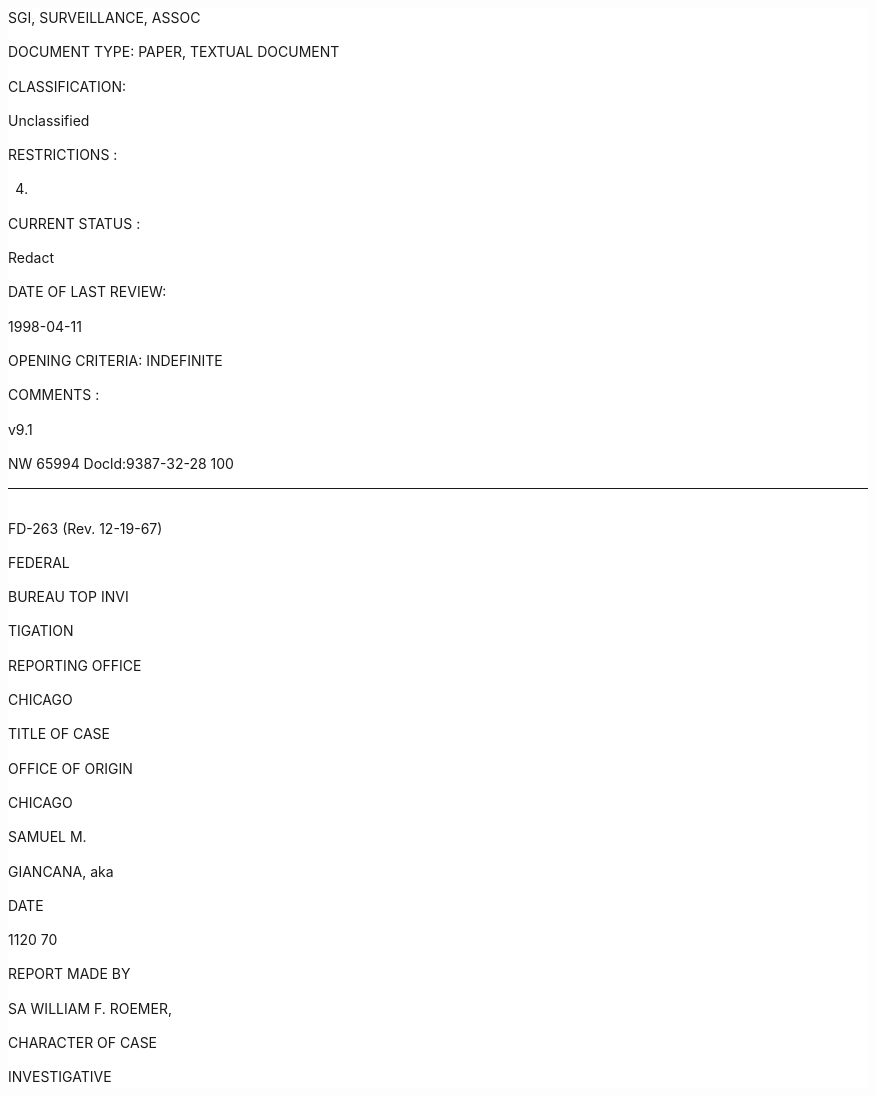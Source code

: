 SGI, SURVEILLANCE, ASSOC

DOCUMENT TYPE: PAPER, TEXTUAL DOCUMENT

CLASSIFICATION:

Unclassified

RESTRICTIONS :

4.

CURRENT STATUS :

Redact

DATE OF LAST REVIEW:

1998-04-11

OPENING CRITERIA: INDEFINITE

COMMENTS :

v9.1

NW 65994 Docld:9387-32-28
100

---

##
FD-263 (Rev. 12-19-67)

FEDERAL

BUREAU TOP INVI

TIGATION

REPORTING OFFICE

CHICAGO

TITLE OF CASE

OFFICE OF ORIGIN

CHICAGO

SAMUEL M.

GIANCANA, aka

DATE

1120 70

REPORT MADE BY

SA WILLIAM F. ROEMER,

CHARACTER OF CASE

INVESTIGATIVE
